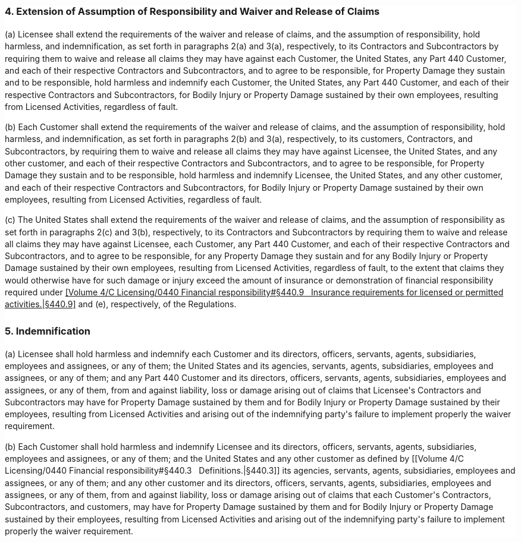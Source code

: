 ### 4. Extension of Assumption of Responsibility and Waiver and Release of Claims

\(a\) Licensee shall extend the requirements of the waiver and release of claims, and the assumption of responsibility, hold harmless, and indemnification, as set forth in paragraphs 2(a) and 3(a), respectively, to its Contractors and Subcontractors by requiring them to waive and release all claims they may have against each Customer, the United States, any Part 440 Customer, and each of their respective Contractors and Subcontractors, and to agree to be responsible, for Property Damage they sustain and to be responsible, hold harmless and indemnify each Customer, the United States, any Part 440 Customer, and each of their respective Contractors and Subcontractors, for Bodily Injury or Property Damage sustained by their own employees, resulting from Licensed Activities, regardless of fault.

\(b\) Each Customer shall extend the requirements of the waiver and release of claims, and the assumption of responsibility, hold harmless, and indemnification, as set forth in paragraphs 2(b) and 3(a), respectively, to its customers, Contractors, and Subcontractors, by requiring them to waive and release all claims they may have against Licensee, the United States, and any other customer, and each of their respective Contractors and Subcontractors, and to agree to be responsible, for Property Damage they sustain and to be responsible, hold harmless and indemnify Licensee, the United States, and any other customer, and each of their respective Contractors and Subcontractors, for Bodily Injury or Property Damage sustained by their own employees, resulting from Licensed Activities, regardless of fault.

\(c\) The United States shall extend the requirements of the waiver and release of claims, and the assumption of responsibility as set forth in paragraphs 2(c) and 3(b), respectively, to its Contractors and Subcontractors by requiring them to waive and release all claims they may have against Licensee, each Customer, any Part 440 Customer, and each of their respective Contractors and Subcontractors, and to agree to be responsible, for any Property Damage they sustain and for any Bodily Injury or Property Damage sustained by their own employees, resulting from Licensed Activities, regardless of fault, to the extent that claims they would otherwise have for such damage or injury exceed the amount of insurance or demonstration of financial responsibility required under [[Volume 4/C Licensing/0440 Financial responsibility#§440.9   Insurance requirements for licensed or permitted activities.|§440.9]](c) and (e), respectively, of the Regulations.

### 5. Indemnification

\(a\) Licensee shall hold harmless and indemnify each Customer and its directors, officers, servants, agents, subsidiaries, employees and assignees, or any of them; the United States and its agencies, servants, agents, subsidiaries, employees and assignees, or any of them; and any Part 440 Customer and its directors, officers, servants, agents, subsidiaries, employees and assignees, or any of them, from and against liability, loss or damage arising out of claims that Licensee's Contractors and Subcontractors may have for Property Damage sustained by them and for Bodily Injury or Property Damage sustained by their employees, resulting from Licensed Activities and arising out of the indemnifying party's failure to implement properly the waiver requirement.

\(b\) Each Customer shall hold harmless and indemnify Licensee and its directors, officers, servants, agents, subsidiaries, employees and assignees, or any of them; and the United States and any other customer as defined by [[Volume 4/C Licensing/0440 Financial responsibility#§440.3   Definitions.|§440.3]] its agencies, servants, agents, subsidiaries, employees and assignees, or any of them; and any other customer and its directors, officers, servants, agents, subsidiaries, employees and assignees, or any of them, from and against liability, loss or damage arising out of claims that each Customer's Contractors, Subcontractors, and customers, may have for Property Damage sustained by them and for Bodily Injury or Property Damage sustained by their employees, resulting from Licensed Activities and arising out of the indemnifying party's failure to implement properly the waiver requirement.
